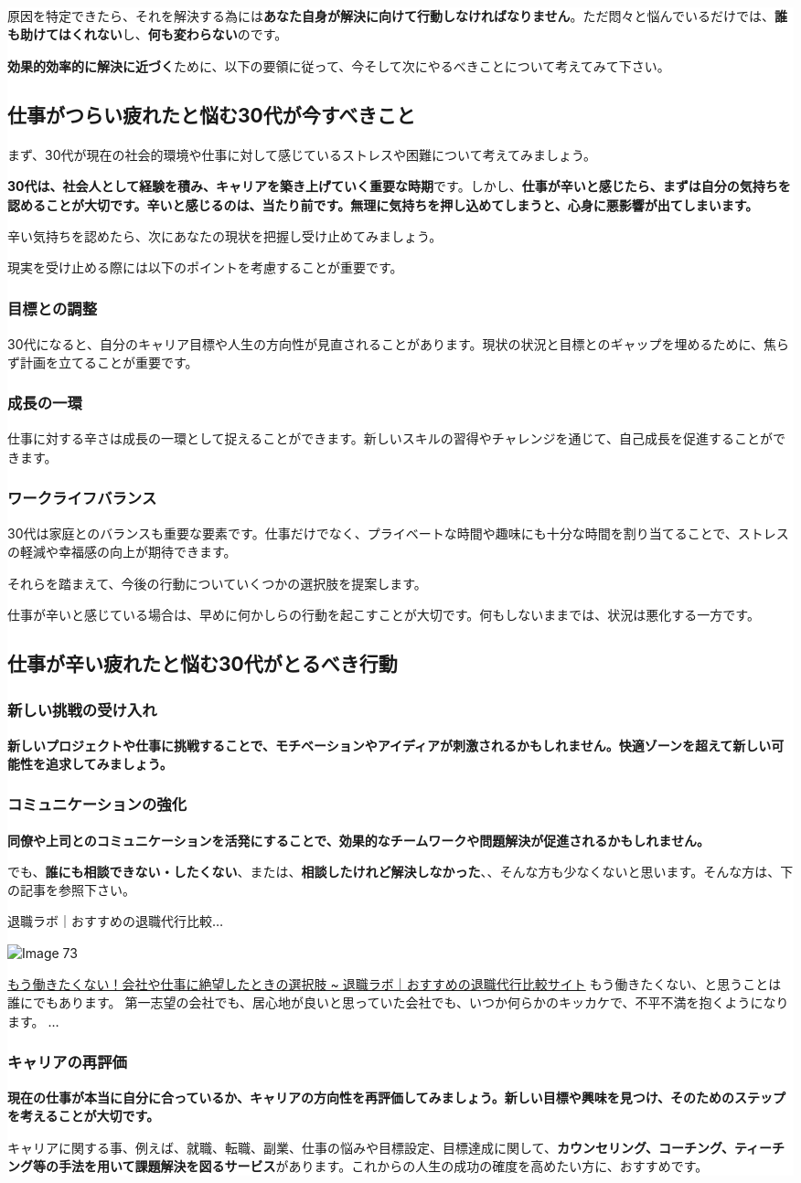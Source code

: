 原因を特定できたら、それを解決する為には**あなた自身が解決に向けて行動しなければなりません**。ただ悶々と悩んでいるだけでは、**誰も助けてはくれない**し、**何も変わらない**のです。

**効果的効率的に解決に近づく**ために、以下の要領に従って、今そして次にやるべきことについて考えてみて下さい。

仕事がつらい疲れたと悩む30代が今すべきこと
----------------------

まず、30代が現在の社会的環境や仕事に対して感じているストレスや困難について考えてみましょう。

**30代は、社会人として経験を積み、キャリアを築き上げていく重要な時期**です。しかし、**仕事が辛いと感じたら、まずは自分の気持ちを認めることが大切です。辛いと感じるのは、当たり前です。無理に気持ちを押し込めてしまうと、心身に悪影響が出てしまいます。**

辛い気持ちを認めたら、次にあなたの現状を把握し受け止めてみましょう。

現実を受け止める際には以下のポイントを考慮することが重要です。

### **目標との調整**

30代になると、自分のキャリア目標や人生の方向性が見直されることがあります。現状の状況と目標とのギャップを埋めるために、焦らず計画を立てることが重要です。

### **成長の一環**

仕事に対する辛さは成長の一環として捉えることができます。新しいスキルの習得やチャレンジを通じて、自己成長を促進することができます。

### **ワークライフバランス**

30代は家庭とのバランスも重要な要素です。仕事だけでなく、プライベートな時間や趣味にも十分な時間を割り当てることで、ストレスの軽減や幸福感の向上が期待できます。

それらを踏まえて、今後の行動についていくつかの選択肢を提案します。

仕事が辛いと感じている場合は、早めに何かしらの行動を起こすことが大切です。何もしないままでは、状況は悪化する一方です。

**仕事が辛い疲れた**と悩む**30代がとるべき行動**
-----------------------------

### **新しい挑戦の受け入れ**

**新しいプロジェクトや仕事に挑戦することで、モチベーションやアイディアが刺激されるかもしれません。快適ゾーンを超えて新しい可能性を追求してみましょう。**

### **コミュニケーションの強化**

**同僚や上司とのコミュニケーションを活発にすることで、効果的なチームワークや問題解決が促進されるかもしれません。**

でも、**誰にも相談できない・したくない**、または、**相談したけれど解決しなかった**、、そんな方も少なくないと思います。そんな方は、下の記事を参照下さい。

退職ラボ｜おすすめの退職代行比較…

![Image 73](https://interactiveweek.com/wp-content/uploads/2023/07/%E9%80%80%E8%81%B7%E4%BB%A3%E8%A1%8C-2.jpg)

[もう働きたくない！会社や仕事に絶望したときの選択肢 ~ 退職ラボ｜おすすめの退職代行比較サイト](https://interactiveweek.com/lp/taisyokudaikou-zetsubou/) もう働きたくない、と思うことは誰にでもあります。 第一志望の会社でも、居心地が良いと思っていた会社でも、いつか何らかのキッカケで、不平不満を抱くようになります。 …

### **キャリアの再評価**

**現在の仕事が本当に自分に合っているか、キャリアの方向性を再評価してみましょう。新しい目標や興味を見つけ、そのためのステップを考えることが大切です。**

キャリアに関する事、例えば、就職、転職、副業、仕事の悩みや目標設定、目標達成に関して、**カウンセリング、コーチング、ティーチング等の手法を用いて課題解決を図るサービス**があります。これからの人生の成功の確度を高めたい方に、おすすめです。
